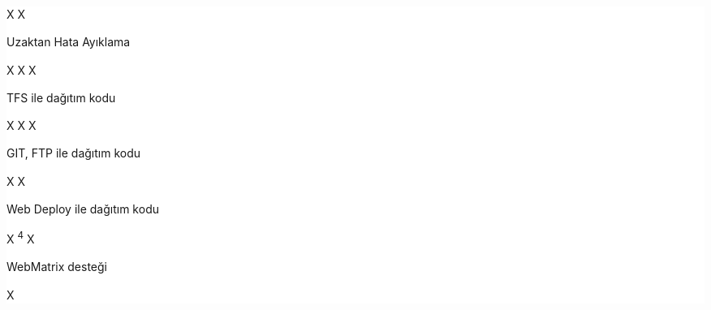    <td  valign="middle">X</td>

   <td  valign="middle">X</td>

</tr>

<tr>
   <td  valign="middle"><p>Uzaktan Hata Ayıklama</p>
</td>

   <td  valign="middle">X</td>

   <td  valign="middle">X</td>

   <td  valign="middle">X</td>

</tr>

<tr>
   <td  valign="middle"><p>TFS ile dağıtım kodu</p>
</td>

   <td  valign="middle">X</td>

   <td  valign="middle">X</td>

   <td  valign="middle">X</td>

</tr>

<tr>
   <td  valign="middle"><p>GIT, FTP ile dağıtım kodu</p>
</td>

   <td  valign="middle">X</td>

   <td  valign="middle" />

   <td  valign="middle">X</td>

</tr>

<tr>
   <td  valign="middle"><p>Web Deploy ile dağıtım kodu</p>
</td>

   <td  valign="middle">X</td>

   <td  valign="middle"><sup>4</sup>
</td>

   <td  valign="middle">X</td>

</tr>

<tr>
   <td  valign="middle"><p>WebMatrix desteği</p>
</td>

   <td  valign="middle">X</td>

   <td  valign="middle" />
